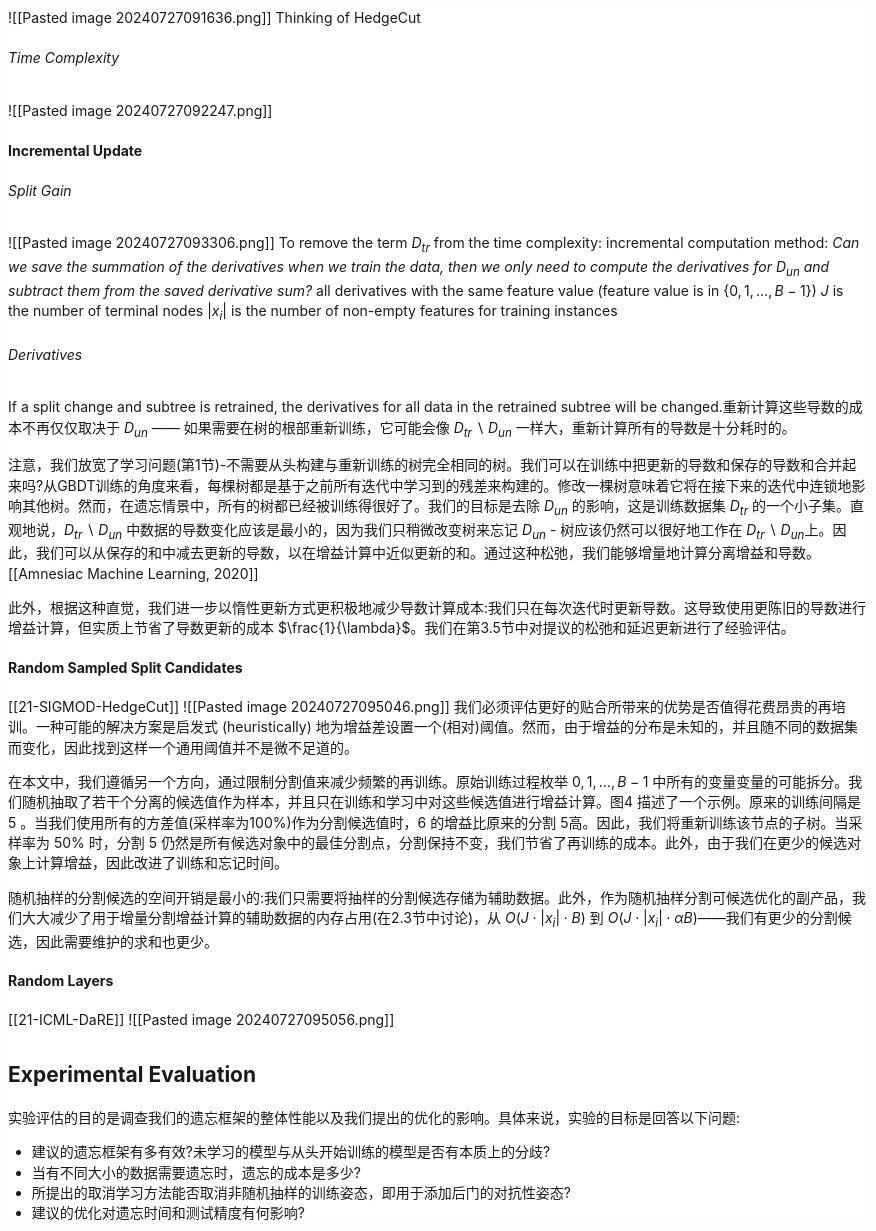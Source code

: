 ![[Pasted image 20240727091636.png]]
Thinking of HedgeCut
###### Time Complexity
![[Pasted image 20240727092247.png]]

#### Incremental Update
###### Split Gain
![[Pasted image 20240727093306.png]]
To remove the term $D_{tr}$ from the time complexity: incremental computation method: *Can we save the summation of the derivatives when we train the data, then we only need to compute the derivatives for $D_{un}$ and subtract them from the saved derivative sum?*
all derivatives with the same feature value (feature value is in $\{0,1,\dots,B-1\}$)
$J$ is the number of terminal nodes
$|x_i|$ is the number of non-empty features for training instances
###### Derivatives
If a split change and subtree is retrained, the derivatives for all data in the retrained subtree will be changed.重新计算这些导数的成本不再仅仅取决于 $D_{un}$ —— 如果需要在树的根部重新训练，它可能会像 $D_{tr} \backslash D_{un}$ 一样大，重新计算所有的导数是十分耗时的。

注意，我们放宽了学习问题(第1节)-不需要从头构建与重新训练的树完全相同的树。我们可以在训练中把更新的导数和保存的导数和合并起来吗?从GBDT训练的角度来看，每棵树都是基于之前所有迭代中学习到的残差来构建的。修改一棵树意味着它将在接下来的迭代中连锁地影响其他树。然而，在遗忘情景中，所有的树都已经被训练得很好了。我们的目标是去除 $D_{un}$ 的影响，这是训练数据集 $D_{tr}$ 的一个小子集。直观地说，$D_{tr}\backslash D_{un}$ 中数据的导数变化应该是最小的，因为我们只稍微改变树来忘记 $D_{un}$ - 树应该仍然可以很好地工作在 $D_{tr} \backslash D_{un}$上。因此，我们可以从保存的和中减去更新的导数，以在增益计算中近似更新的和。通过这种松弛，我们能够增量地计算分离增益和导数。
[[Amnesiac Machine Learning, 2020]]

此外，根据这种直觉，我们进一步以惰性更新方式更积极地减少导数计算成本:我们只在每次迭代时更新导数。这导致使用更陈旧的导数进行增益计算，但实质上节省了导数更新的成本 $\frac{1}{\lambda}$。我们在第3.5节中对提议的松弛和延迟更新进行了经验评估。
#### Random Sampled Split Candidates
[[21-SIGMOD-HedgeCut]]
![[Pasted image 20240727095046.png]]
我们必须评估更好的贴合所带来的优势是否值得花费昂贵的再培训。一种可能的解决方案是启发式 (heuristically) 地为增益差设置一个(相对)阈值。然而，由于增益的分布是未知的，并且随不同的数据集而变化，因此找到这样一个通用阈值并不是微不足道的。

在本文中，我们遵循另一个方向，通过限制分割值来减少频繁的再训练。原始训练过程枚举 ${0,1,\dots,B-1}$ 中所有的变量变量的可能拆分。我们随机抽取了若干个分离的候选值作为样本，并且只在训练和学习中对这些候选值进行增益计算。图4 描述了一个示例。原来的训练间隔是 $5$ 。当我们使用所有的方差值(采样率为100%)作为分割候选值时，$6$ 的增益比原来的分割 $5$高。因此，我们将重新训练该节点的子树。当采样率为 $50\%$ 时，分割 $5$ 仍然是所有候选对象中的最佳分割点，分割保持不变，我们节省了再训练的成本。此外，由于我们在更少的候选对象上计算增益，因此改进了训练和忘记时间。

随机抽样的分割候选的空间开销是最小的:我们只需要将抽样的分割候选存储为辅助数据。此外，作为随机抽样分割可候选优化的副产品，我们大大减少了用于增量分割增益计算的辅助数据的内存占用(在2.3节中讨论)，从 $O(J\cdot |x_i|\cdot B)$ 到 $O(J\cdot |x_i| \cdot \alpha B)$——我们有更少的分割候选，因此需要维护的求和也更少。

#### Random Layers
[[21-ICML-DaRE]]
![[Pasted image 20240727095056.png]]
## Experimental Evaluation
实验评估的目的是调查我们的遗忘框架的整体性能以及我们提出的优化的影响。具体来说，实验的目标是回答以下问题:
- 建议的遗忘框架有多有效?未学习的模型与从头开始训练的模型是否有本质上的分歧? 
- 当有不同大小的数据需要遗忘时，遗忘的成本是多少? 
- 所提出的取消学习方法能否取消非随机抽样的训练姿态，即用于添加后门的对抗性姿态? 
- 建议的优化对遗忘时间和测试精度有何影响?
